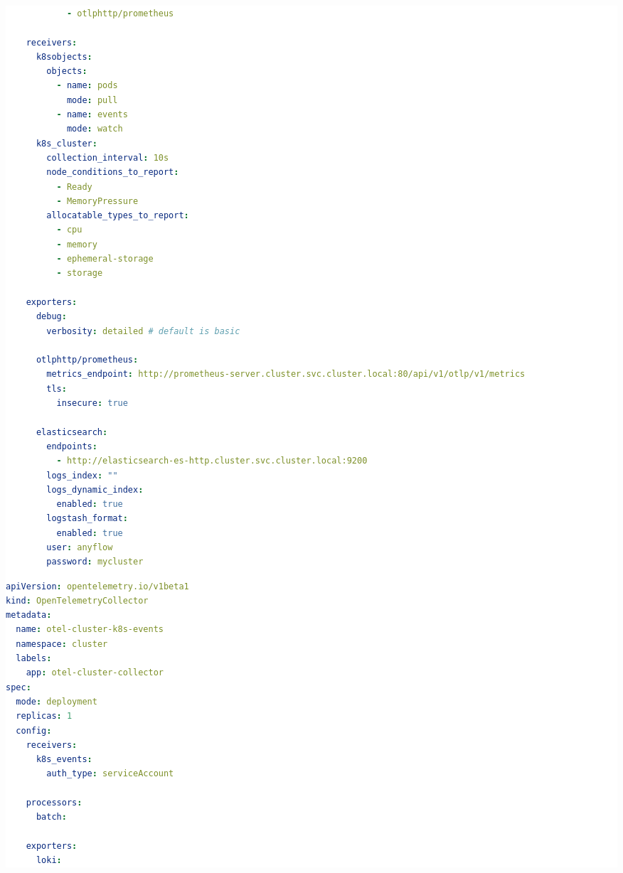 ```yaml
            - otlphttp/prometheus

    receivers:
      k8sobjects:
        objects:
          - name: pods
            mode: pull
          - name: events
            mode: watch
      k8s_cluster:
        collection_interval: 10s
        node_conditions_to_report:
          - Ready
          - MemoryPressure
        allocatable_types_to_report:
          - cpu
          - memory
          - ephemeral-storage
          - storage

    exporters:
      debug:
        verbosity: detailed # default is basic

      otlphttp/prometheus:
        metrics_endpoint: http://prometheus-server.cluster.svc.cluster.local:80/api/v1/otlp/v1/metrics
        tls:
          insecure: true

      elasticsearch:
        endpoints:
          - http://elasticsearch-es-http.cluster.svc.cluster.local:9200
        logs_index: ""
        logs_dynamic_index:
          enabled: true
        logstash_format:
          enabled: true
        user: anyflow
        password: mycluster
```

```yaml
apiVersion: opentelemetry.io/v1beta1
kind: OpenTelemetryCollector
metadata:
  name: otel-cluster-k8s-events
  namespace: cluster
  labels:
    app: otel-cluster-collector
spec:
  mode: deployment
  replicas: 1
  config:
    receivers:
      k8s_events:
        auth_type: serviceAccount

    processors:
      batch:

    exporters:
      loki:
```